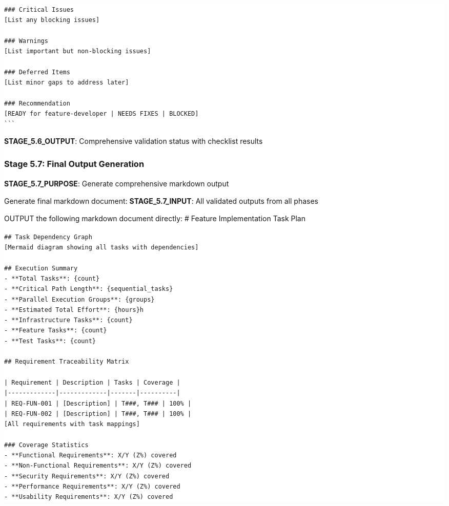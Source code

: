     ### Critical Issues
    [List any blocking issues]
    
    ### Warnings
    [List important but non-blocking issues]
    
    ### Deferred Items
    [List minor gaps to address later]
    
    ### Recommendation
    [READY for feature-developer | NEEDS FIXES | BLOCKED]
    ```
  
  **STAGE_5.6_OUTPUT**: Comprehensive validation status with checklist results

### Stage 5.7: Final Output Generation

**STAGE_5.7_PURPOSE**: Generate comprehensive markdown output

Generate final markdown document:
  **STAGE_5.7_INPUT**: All validated outputs from all phases
  
  OUTPUT the following markdown document directly:
    # Feature Implementation Task Plan
    
    ## Task Dependency Graph
    [Mermaid diagram showing all tasks with dependencies]
    
    ## Execution Summary
    - **Total Tasks**: {count}
    - **Critical Path Length**: {sequential_tasks}
    - **Parallel Execution Groups**: {groups}
    - **Estimated Total Effort**: {hours}h
    - **Infrastructure Tasks**: {count}
    - **Feature Tasks**: {count}
    - **Test Tasks**: {count}
    
    ## Requirement Traceability Matrix
    
    | Requirement | Description | Tasks | Coverage |
    |-------------|-------------|-------|----------|
    | REQ-FUN-001 | [Description] | T###, T### | 100% |
    | REQ-FUN-002 | [Description] | T###, T### | 100% |
    [All requirements with task mappings]
    
    ### Coverage Statistics
    - **Functional Requirements**: X/Y (Z%) covered
    - **Non-Functional Requirements**: X/Y (Z%) covered  
    - **Security Requirements**: X/Y (Z%) covered
    - **Performance Requirements**: X/Y (Z%) covered
    - **Usability Requirements**: X/Y (Z%) covered
    